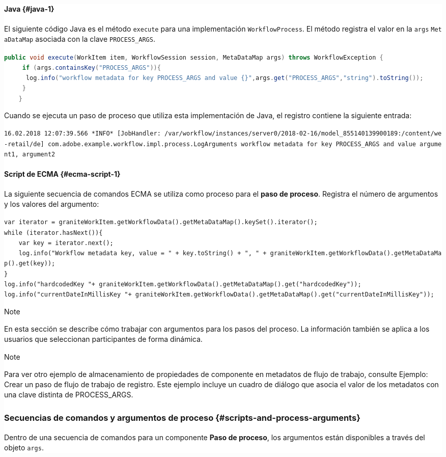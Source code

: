 #### Java {#java-1}

El siguiente código Java es el método `execute` para una implementación `WorkflowProcess`. El método registra el valor en la `args` `MetaDataMap` asociada con la clave `PROCESS_ARGS`.

```java
public void execute(WorkItem item, WorkflowSession session, MetaDataMap args) throws WorkflowException {
     if (args.containsKey("PROCESS_ARGS")){
      log.info("workflow metadata for key PROCESS_ARGS and value {}",args.get("PROCESS_ARGS","string").toString());
     }
    }
```

Cuando se ejecuta un paso de proceso que utiliza esta implementación de Java, el registro contiene la siguiente entrada:

```xml
16.02.2018 12:07:39.566 *INFO* [JobHandler: /var/workflow/instances/server0/2018-02-16/model_855140139900189:/content/we-retail/de] com.adobe.example.workflow.impl.process.LogArguments workflow metadata for key PROCESS_ARGS and value argument1, argument2
```

#### Script de ECMA {#ecma-script-1}

La siguiente secuencia de comandos ECMA se utiliza como proceso para el **paso de proceso**. Registra el número de argumentos y los valores del argumento:

```
var iterator = graniteWorkItem.getWorkflowData().getMetaDataMap().keySet().iterator();
while (iterator.hasNext()){
    var key = iterator.next();
    log.info("Workflow metadata key, value = " + key.toString() + ", " + graniteWorkItem.getWorkflowData().getMetaDataMap().get(key));
}
log.info("hardcodedKey "+ graniteWorkItem.getWorkflowData().getMetaDataMap().get("hardcodedKey"));
log.info("currentDateInMillisKey "+ graniteWorkItem.getWorkflowData().getMetaDataMap().get("currentDateInMillisKey"));
```

>[!NOTE]
>
>En esta sección se describe cómo trabajar con argumentos para los pasos del proceso. La información también se aplica a los usuarios que seleccionan participantes de forma dinámica.

>[!NOTE]
>Para ver otro ejemplo de almacenamiento de propiedades de componente en metadatos de flujo de trabajo, consulte Ejemplo: Crear un paso de flujo de trabajo de registro. Este ejemplo incluye un cuadro de diálogo que asocia el valor de los metadatos con una clave distinta de PROCESS_ARGS.

### Secuencias de comandos y argumentos de proceso {#scripts-and-process-arguments}

Dentro de una secuencia de comandos para un componente **Paso de proceso**, los argumentos están disponibles a través del objeto `args`.
